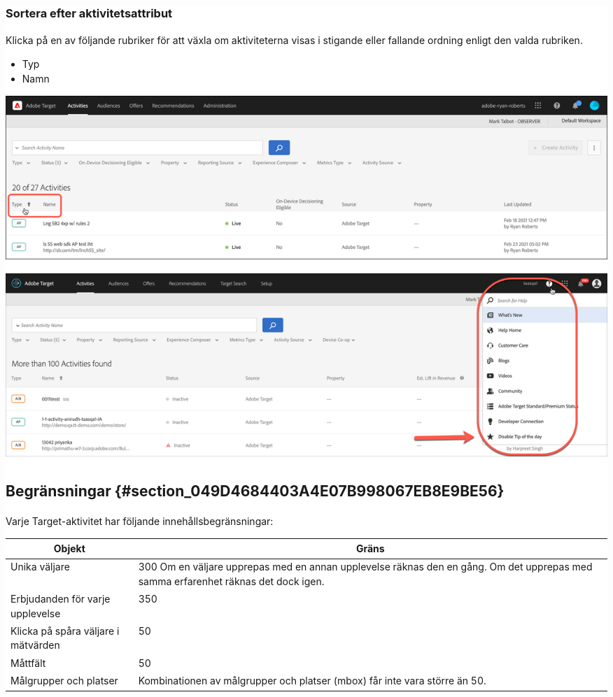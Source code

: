 ### Sortera efter aktivitetsattribut

Klicka på en av följande rubriker för att växla om aktiviteterna visas i stigande eller fallande ordning enligt den valda rubriken.

* Typ
* Namn

![Aktivitetslista stigande ordning](/help/c-activities/assets/activities_list_ascending.png)

![Inaktivera dagens tips](/help/c-activities/assets/tip-disable-new.png)

## Begränsningar {#section_049D4684403A4E07B998067EB8E9BE56}

Varje Target-aktivitet har följande innehållsbegränsningar:

| Objekt | Gräns |
|--- |--- |
| Unika väljare | 300 Om en väljare upprepas med en annan upplevelse räknas den en gång. Om det upprepas med samma erfarenhet räknas det dock igen. |
| Erbjudanden för varje upplevelse | 350 |
| Klicka på spåra väljare i mätvärden | 50 |
| Måttfält | 50 |
| Målgrupper och platser | Kombinationen av målgrupper och platser (mbox) får inte vara större än 50. |

